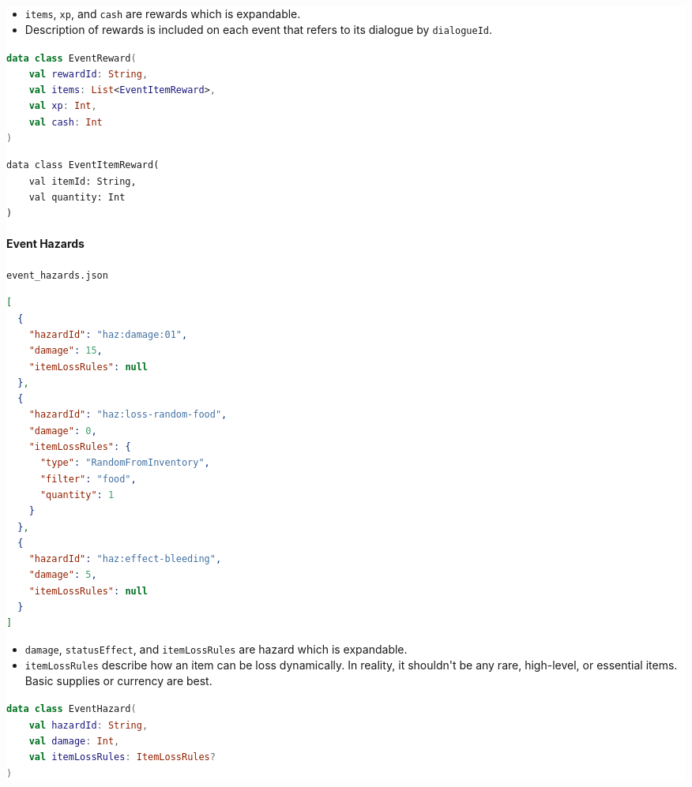 - `items`, `xp`, and `cash` are rewards which is expandable.
- Description of rewards is included on each event that refers to its dialogue by `dialogueId`.

```kt
data class EventReward(
    val rewardId: String,
    val items: List<EventItemReward>,
    val xp: Int,
    val cash: Int
)
```

```
data class EventItemReward(
    val itemId: String,
    val quantity: Int
)
```

#### Event Hazards

`event_hazards.json`

```json
[
  {
    "hazardId": "haz:damage:01",
    "damage": 15,
    "itemLossRules": null
  },
  {
    "hazardId": "haz:loss-random-food",
    "damage": 0,
    "itemLossRules": {
      "type": "RandomFromInventory",
      "filter": "food",
      "quantity": 1
    }
  },
  {
    "hazardId": "haz:effect-bleeding",
    "damage": 5,
    "itemLossRules": null
  }
]
```

- `damage`, `statusEffect`, and `itemLossRules` are hazard which is expandable.
- `itemLossRules` describe how an item can be loss dynamically. In reality, it shouldn't be any rare, high-level, or essential items. Basic supplies or currency are best.

```kt
data class EventHazard(
    val hazardId: String,
    val damage: Int,
    val itemLossRules: ItemLossRules?
)
```
